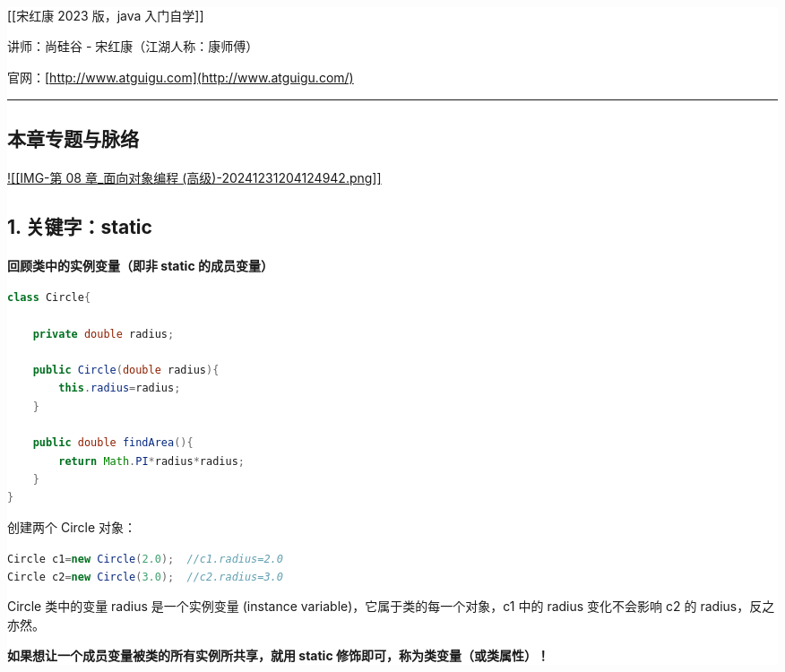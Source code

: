 [[宋红康 2023 版，java 入门自学]]

[](https://github.com/re4388/atguigu-java/tree/main/%E7%AC%AC08%E7%AB%A0_%E9%9D%A2%E5%90%91%E5%AF%B9%E8%B1%A1%E7%BC%96%E7%A8%8B%EF%BC%88%E9%AB%98%E7%BA%A7%EF%BC%89#%E7%AC%AC08%E7%AB%A0_%E9%9D%A2%E5%90%91%E5%AF%B9%E8%B1%A1%E7%BC%96%E7%A8%8B%E9%AB%98%E7%BA%A7)

讲师：尚硅谷 - 宋红康（江湖人称：康师傅）

官网：[http://www.atguigu.com](http://www.atguigu.com/)

---

## 本章专题与脉络

[](https://github.com/re4388/atguigu-java/tree/main/%E7%AC%AC08%E7%AB%A0_%E9%9D%A2%E5%90%91%E5%AF%B9%E8%B1%A1%E7%BC%96%E7%A8%8B%EF%BC%88%E9%AB%98%E7%BA%A7%EF%BC%89#%E6%9C%AC%E7%AB%A0%E4%B8%93%E9%A2%98%E4%B8%8E%E8%84%89%E7%BB%9C)

[![[IMG-第 08 章_面向对象编程 (高级)-20241231204124942.png]]](https://github.com/re4388/atguigu-java/blob/main/%E7%AC%AC08%E7%AB%A0_%E9%9D%A2%E5%90%91%E5%AF%B9%E8%B1%A1%E7%BC%96%E7%A8%8B%EF%BC%88%E9%AB%98%E7%BA%A7%EF%BC%89/images/%E7%AC%AC2%E9%98%B6%E6%AE%B5%EF%BC%9AJava%E9%9D%A2%E5%90%91%E5%AF%B9%E8%B1%A1%E7%BC%96%E7%A8%8B-%E7%AC%AC08%E7%AB%A0.png)

## 1. 关键字：static

[](https://github.com/re4388/atguigu-java/tree/main/%E7%AC%AC08%E7%AB%A0_%E9%9D%A2%E5%90%91%E5%AF%B9%E8%B1%A1%E7%BC%96%E7%A8%8B%EF%BC%88%E9%AB%98%E7%BA%A7%EF%BC%89#1-%E5%85%B3%E9%94%AE%E5%AD%97static)

**回顾类中的实例变量（即非 static 的成员变量）**

```java
class Circle{
	
	private double radius;
	
	public Circle(double radius){
        this.radius=radius;
	}
	
	public double findArea(){
        return Math.PI*radius*radius;
    }
}
```

创建两个 Circle 对象：

```java
Circle c1=new Circle(2.0);	//c1.radius=2.0
Circle c2=new Circle(3.0);	//c2.radius=3.0
```

Circle 类中的变量 radius 是一个实例变量 (instance variable)，它属于类的每一个对象，c1 中的 radius 变化不会影响 c2 的 radius，反之亦然。

**如果想让一个成员变量被类的所有实例所共享，就用 static 修饰即可，称为类变量（或类属性）！**
